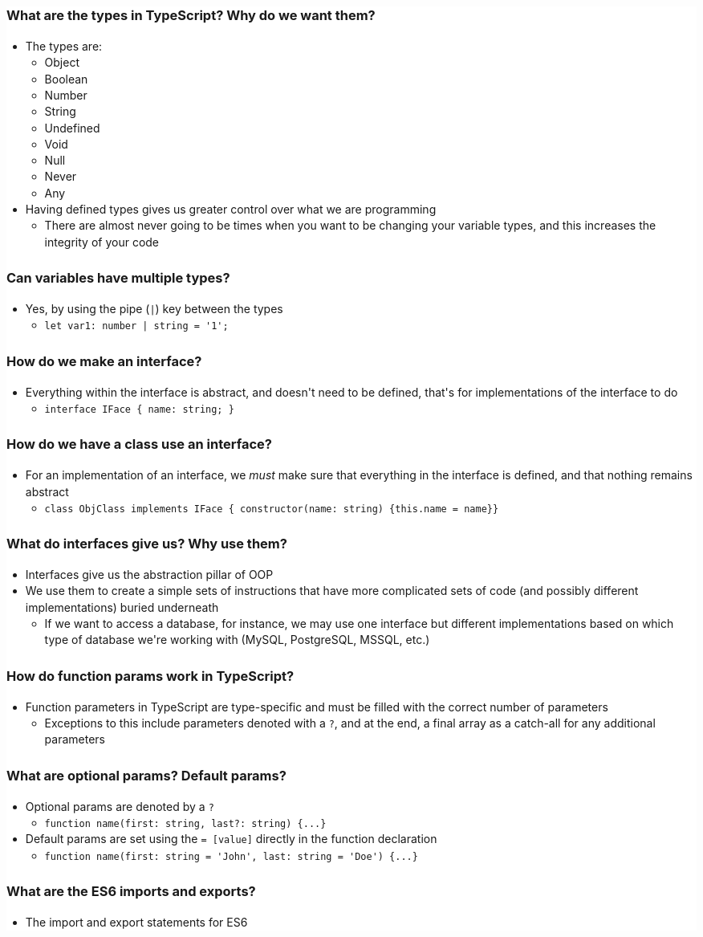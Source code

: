 ### What are the types in TypeScript? Why do we want them?
- The types are:
  - Object
  - Boolean
  - Number
  - String
  - Undefined
  - Void
  - Null
  - Never
  - Any
- Having defined types gives us greater control over what we are programming
  - There are almost never going to be times when you want to be changing your variable types, and this increases the integrity of your code

### Can variables have multiple types?
- Yes, by using the pipe (`|`) key between the types
  - `let var1: number | string = '1';`

### How do we make an interface?
- Everything within the interface is abstract, and doesn't need to be defined, that's for implementations of the interface to do
  - `interface IFace { name: string; }`

### How do we have a class use an interface?
- For an implementation of an interface, we *must* make sure that everything in the interface is defined, and that nothing remains abstract
  - `class ObjClass implements IFace { constructor(name: string) {this.name = name}}`

### What do interfaces give us? Why use them?
- Interfaces give us the abstraction pillar of OOP
- We use them to create a simple sets of instructions that have more complicated sets of code (and possibly different implementations) buried underneath
  - If we want to access a database, for instance, we may use one interface but different implementations based on which type of database we're working with (MySQL, PostgreSQL, MSSQL, etc.)

### How do function params work in TypeScript?
- Function parameters in TypeScript are type-specific and must be filled with the correct number of parameters
  - Exceptions to this include parameters denoted with a `?`, and at the end, a final array as a catch-all for any additional parameters

### What are optional params? Default params?
- Optional params are denoted by a `?`
  - `function name(first: string, last?: string) {...}`
- Default params are set using the `= [value]` directly in the function declaration
  - `function name(first: string = 'John', last: string = 'Doe') {...}`

### What are the ES6 imports and exports?
- The import and export statements for ES6
